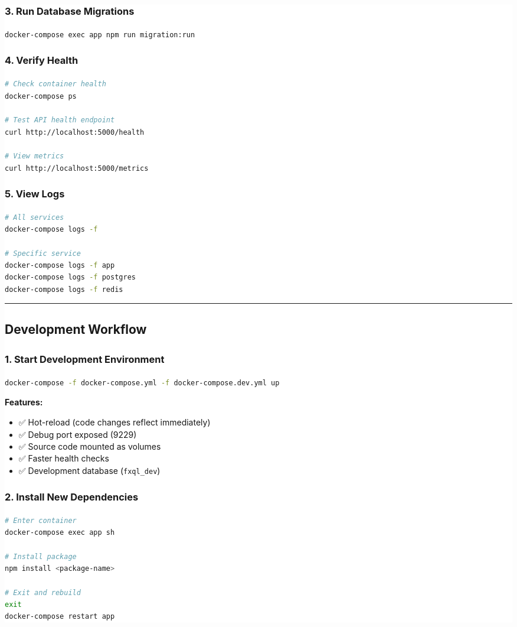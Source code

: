 ### 3. Run Database Migrations
```bash
docker-compose exec app npm run migration:run
```

### 4. Verify Health
```bash
# Check container health
docker-compose ps

# Test API health endpoint
curl http://localhost:5000/health

# View metrics
curl http://localhost:5000/metrics
```

### 5. View Logs
```bash
# All services
docker-compose logs -f

# Specific service
docker-compose logs -f app
docker-compose logs -f postgres
docker-compose logs -f redis
```

---

## Development Workflow

### 1. Start Development Environment
```bash
docker-compose -f docker-compose.yml -f docker-compose.dev.yml up
```

**Features:**
- ✅ Hot-reload (code changes reflect immediately)
- ✅ Debug port exposed (9229)
- ✅ Source code mounted as volumes
- ✅ Faster health checks
- ✅ Development database (`fxql_dev`)

### 2. Install New Dependencies
```bash
# Enter container
docker-compose exec app sh

# Install package
npm install <package-name>

# Exit and rebuild
exit
docker-compose restart app
```
